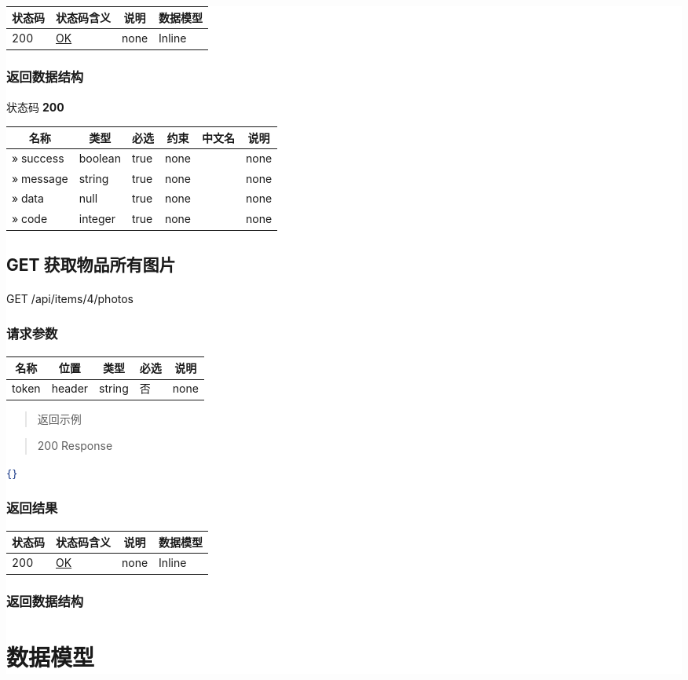 | 状态码 | 状态码含义                                              | 说明 | 数据模型 |
| ------ | ------------------------------------------------------- | ---- | -------- |
| 200    | [OK](https://tools.ietf.org/html/rfc7231#section-6.3.1) | none | Inline   |

### 返回数据结构

状态码 **200**

| 名称      | 类型    | 必选 | 约束 | 中文名 | 说明 |
| --------- | ------- | ---- | ---- | ------ | ---- |
| » success | boolean | true | none |        | none |
| » message | string  | true | none |        | none |
| » data    | null    | true | none |        | none |
| » code    | integer | true | none |        | none |

## GET 获取物品所有图片

GET /api/items/4/photos

### 请求参数

| 名称  | 位置   | 类型   | 必选 | 说明 |
| ----- | ------ | ------ | ---- | ---- |
| token | header | string | 否   | none |

> 返回示例

> 200 Response

```json
{}
```

### 返回结果

| 状态码 | 状态码含义                                              | 说明 | 数据模型 |
| ------ | ------------------------------------------------------- | ---- | -------- |
| 200    | [OK](https://tools.ietf.org/html/rfc7231#section-6.3.1) | none | Inline   |

### 返回数据结构

# 数据模型
